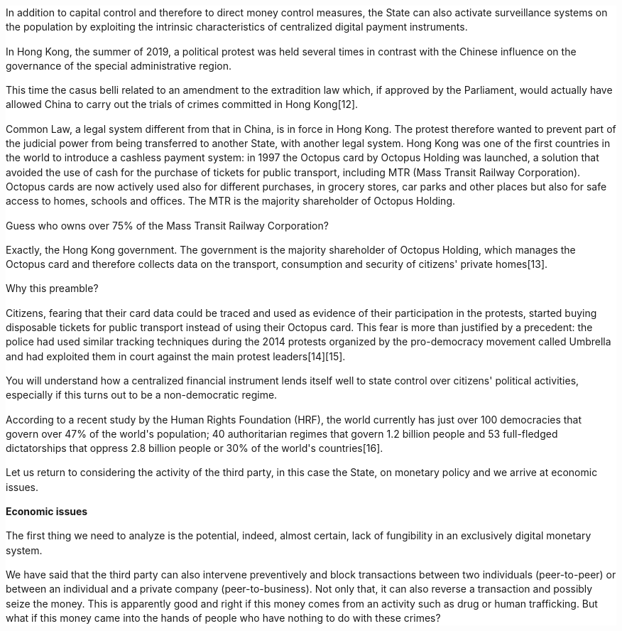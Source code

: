 In addition to capital control and therefore to direct money control measures, the State can also activate surveillance systems on the population by exploiting the intrinsic characteristics of centralized digital payment instruments.

In Hong Kong, the summer of 2019, a political protest was held several times in contrast with the Chinese influence on the governance of the special administrative region.

This time the casus belli related to an amendment to the extradition law which, if approved by the Parliament, would actually have allowed China to carry out the trials of crimes committed in Hong Kong[12].

 Common Law, a legal system different from that in China, is in force in Hong Kong.
 The protest therefore wanted to prevent part of the judicial power from being transferred to another State, with another legal system.
 Hong Kong was one of the first countries in the world to introduce a cashless payment system: in 1997 the Octopus card by Octopus Holding was launched, a solution that avoided the use of cash for the purchase of tickets for public transport, including MTR (Mass Transit Railway Corporation).
 Octopus cards are now actively used also for different purchases, in grocery stores, car parks and other places but also for safe access to homes, schools and offices.
 The MTR is the majority shareholder of Octopus Holding.

Guess who owns over 75% of the Mass Transit Railway Corporation?

Exactly, the Hong Kong government.
 The government is the majority shareholder of Octopus Holding, which manages the Octopus card and therefore collects data on the transport, consumption and security of citizens&#39; private homes[13].

Why this preamble?

Citizens, fearing that their card data could be traced and used as evidence of their participation in the protests, started buying disposable tickets for public transport instead of using their Octopus card. This fear is more than justified by a precedent: the police had used similar tracking techniques during the 2014 protests organized by the pro-democracy movement called Umbrella and had exploited them in court against the main protest leaders[14][15].

You will understand how a centralized financial instrument lends itself well to state control over citizens&#39; political activities, especially if this turns out to be a non-democratic regime.

According to a recent study by the Human Rights Foundation (HRF), the world currently has just over 100 democracies that govern over 47% of the world&#39;s population; 40 authoritarian regimes that govern 1.2 billion people and 53 full-fledged dictatorships that oppress 2.8 billion people or 30% of the world&#39;s countries[16].

Let us return to considering the activity of the third party, in this case the State, on monetary policy and we arrive at economic issues.

**Economic issues**

The first thing we need to analyze is the potential, indeed, almost certain, lack of fungibility in an exclusively digital monetary system.

We have said that the third party can also intervene preventively and block transactions between two individuals (peer-to-peer) or between an individual and a private company (peer-to-business). Not only that, it can also reverse a transaction and possibly seize the money. This is apparently good and right if this money comes from an activity such as drug or human trafficking.
 But what if this money came into the hands of people who have nothing to do with these crimes?

